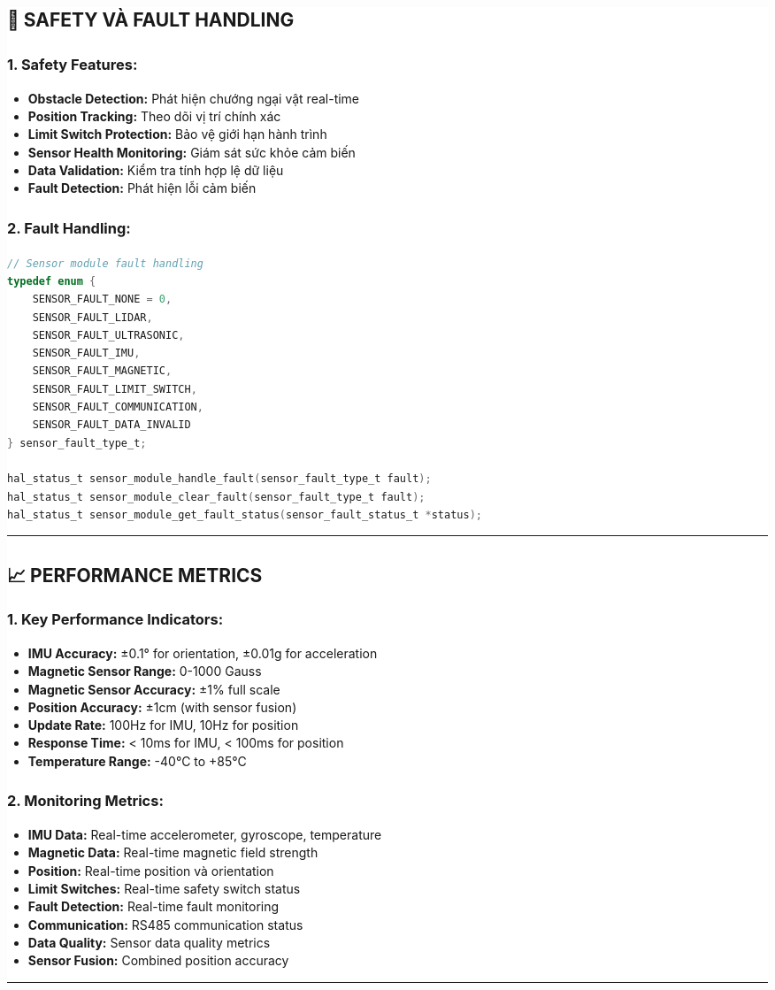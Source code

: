 
## 🚨 **SAFETY VÀ FAULT HANDLING**

### **1. Safety Features:**
- **Obstacle Detection:** Phát hiện chướng ngại vật real-time
- **Position Tracking:** Theo dõi vị trí chính xác
- **Limit Switch Protection:** Bảo vệ giới hạn hành trình
- **Sensor Health Monitoring:** Giám sát sức khỏe cảm biến
- **Data Validation:** Kiểm tra tính hợp lệ dữ liệu
- **Fault Detection:** Phát hiện lỗi cảm biến

### **2. Fault Handling:**
```c
// Sensor module fault handling
typedef enum {
    SENSOR_FAULT_NONE = 0,
    SENSOR_FAULT_LIDAR,
    SENSOR_FAULT_ULTRASONIC,
    SENSOR_FAULT_IMU,
    SENSOR_FAULT_MAGNETIC,
    SENSOR_FAULT_LIMIT_SWITCH,
    SENSOR_FAULT_COMMUNICATION,
    SENSOR_FAULT_DATA_INVALID
} sensor_fault_type_t;

hal_status_t sensor_module_handle_fault(sensor_fault_type_t fault);
hal_status_t sensor_module_clear_fault(sensor_fault_type_t fault);
hal_status_t sensor_module_get_fault_status(sensor_fault_status_t *status);
```

---

## 📈 **PERFORMANCE METRICS**

### **1. Key Performance Indicators:**
- **IMU Accuracy:** ±0.1° for orientation, ±0.01g for acceleration
- **Magnetic Sensor Range:** 0-1000 Gauss
- **Magnetic Sensor Accuracy:** ±1% full scale
- **Position Accuracy:** ±1cm (with sensor fusion)
- **Update Rate:** 100Hz for IMU, 10Hz for position
- **Response Time:** < 10ms for IMU, < 100ms for position
- **Temperature Range:** -40°C to +85°C

### **2. Monitoring Metrics:**
- **IMU Data:** Real-time accelerometer, gyroscope, temperature
- **Magnetic Data:** Real-time magnetic field strength
- **Position:** Real-time position và orientation
- **Limit Switches:** Real-time safety switch status
- **Fault Detection:** Real-time fault monitoring
- **Communication:** RS485 communication status
- **Data Quality:** Sensor data quality metrics
- **Sensor Fusion:** Combined position accuracy

---